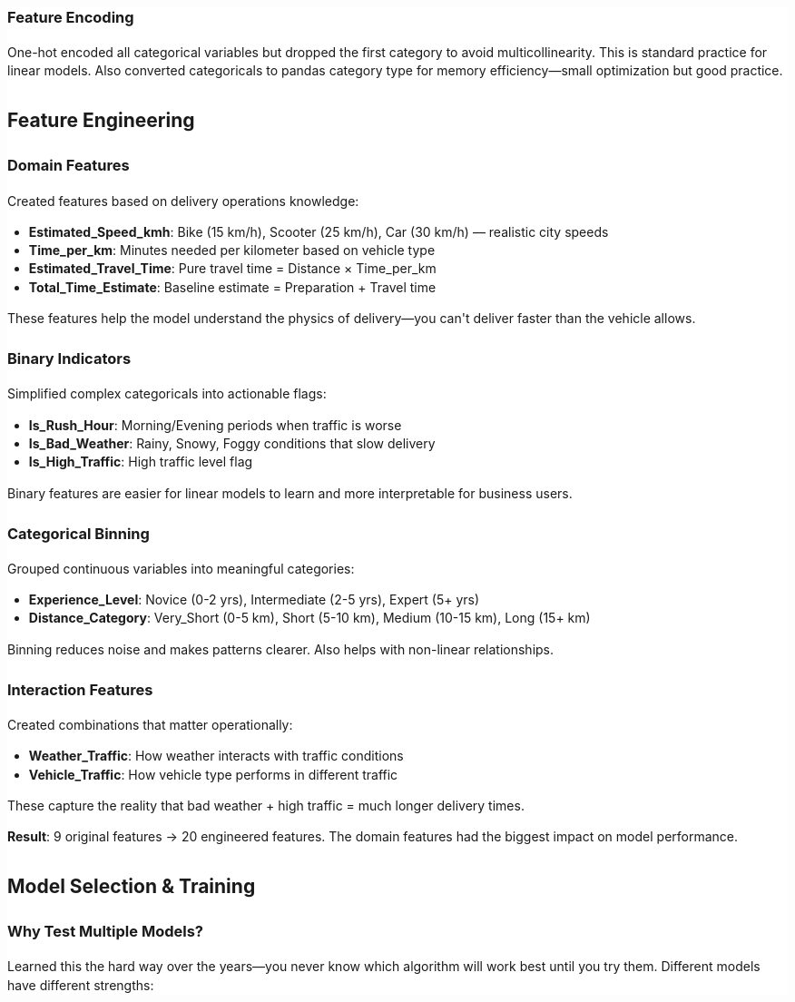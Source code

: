 ### Feature Encoding
One-hot encoded all categorical variables but dropped the first category to avoid multicollinearity. This is standard practice for linear models. Also converted categoricals to pandas category type for memory efficiency—small optimization but good practice.

## Feature Engineering

### Domain Features
Created features based on delivery operations knowledge:

- **Estimated_Speed_kmh**: Bike (15 km/h), Scooter (25 km/h), Car (30 km/h) — realistic city speeds
- **Time_per_km**: Minutes needed per kilometer based on vehicle type
- **Estimated_Travel_Time**: Pure travel time = Distance × Time_per_km
- **Total_Time_Estimate**: Baseline estimate = Preparation + Travel time

These features help the model understand the physics of delivery—you can't deliver faster than the vehicle allows.

### Binary Indicators
Simplified complex categoricals into actionable flags:

- **Is_Rush_Hour**: Morning/Evening periods when traffic is worse
- **Is_Bad_Weather**: Rainy, Snowy, Foggy conditions that slow delivery
- **Is_High_Traffic**: High traffic level flag

Binary features are easier for linear models to learn and more interpretable for business users.

### Categorical Binning
Grouped continuous variables into meaningful categories:

- **Experience_Level**: Novice (0-2 yrs), Intermediate (2-5 yrs), Expert (5+ yrs)
- **Distance_Category**: Very_Short (0-5 km), Short (5-10 km), Medium (10-15 km), Long (15+ km)

Binning reduces noise and makes patterns clearer. Also helps with non-linear relationships.

### Interaction Features
Created combinations that matter operationally:

- **Weather_Traffic**: How weather interacts with traffic conditions
- **Vehicle_Traffic**: How vehicle type performs in different traffic

These capture the reality that bad weather + high traffic = much longer delivery times.

**Result**: 9 original features → 20 engineered features. The domain features had the biggest impact on model performance.

## Model Selection & Training

### Why Test Multiple Models?
Learned this the hard way over the years—you never know which algorithm will work best until you try them. Different models have different strengths:
